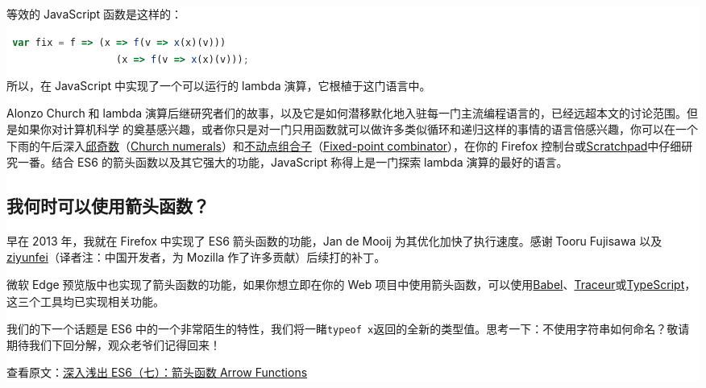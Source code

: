 等效的 JavaScript 函数是这样的：

```js
 var fix = f => (x => f(v => x(x)(v)))
                   (x => f(v => x(x)(v)));
```

所以，在 JavaScript 中实现了一个可以运行的 lambda 演算，它根植于这门语言中。

Alonzo Church 和 lambda 演算后继研究者们的故事，以及它是如何潜移默化地入驻每一门主流编程语言的，已经远超本文的讨论范围。但是如果你对计算机科学 的奠基感兴趣，或者你只是对一门只用函数就可以做许多类似循环和递归这样的事情的语言倍感兴趣，你可以在一个下雨的午后深入[邱奇数](https://zh.wikipedia.org/wiki/%E9%82%B1%E5%A5%87%E6%95%B0)（[Church numerals](https://en.wikipedia.org/wiki/Church_encoding)）和[不动点组合子](https://zh.wikipedia.org/wiki/%E4%B8%8D%E5%8A%A8%E7%82%B9%E7%BB%84%E5%90%88%E5%AD%90)（[Fixed-point combinator](https://en.wikipedia.org/wiki/Fixed-point_combinator#Strict_fixed_point_combinator)），在你的 Firefox 控制台或[Scratchpad](https://developer.mozilla.org/en-US/docs/Tools/Scratchpad)中仔细研究一番。结合 ES6 的箭头函数以及其它强大的功能，JavaScript 称得上是一门探索 lambda 演算的最好的语言。

## 我何时可以使用箭头函数？

早在 2013 年，我就在 Firefox 中实现了 ES6 箭头函数的功能，Jan de Mooij 为其优化加快了执行速度。感谢 Tooru Fujisawa 以及[ziyunfei](https://developer.mozilla.org/zh-CN/profiles/ziyunfei)（译者注：中国开发者，为 Mozilla 作了许多贡献）后续打的补丁。

微软 Edge 预览版中也实现了箭头函数的功能，如果你想立即在你的 Web 项目中使用箭头函数，可以使用[Babel](http://babeljs.io/)、[Traceur](https://github.com/google/traceur-compiler#what-is-traceur)或[TypeScript](http://www.typescriptlang.org/)，这三个工具均已实现相关功能。

我们的下一个话题是 ES6 中的一个非常陌生的特性，我们将一睹`typeof x`返回的全新的类型值。思考一下：不使用字符串如何命名？敬请期待我们下回分解，观众老爷们记得回来！

查看原文：[深入浅出 ES6（七）：箭头函数 Arrow Functions](http://www.infoq.com/cn/articles/es6-in-depth-arrow-functions)

